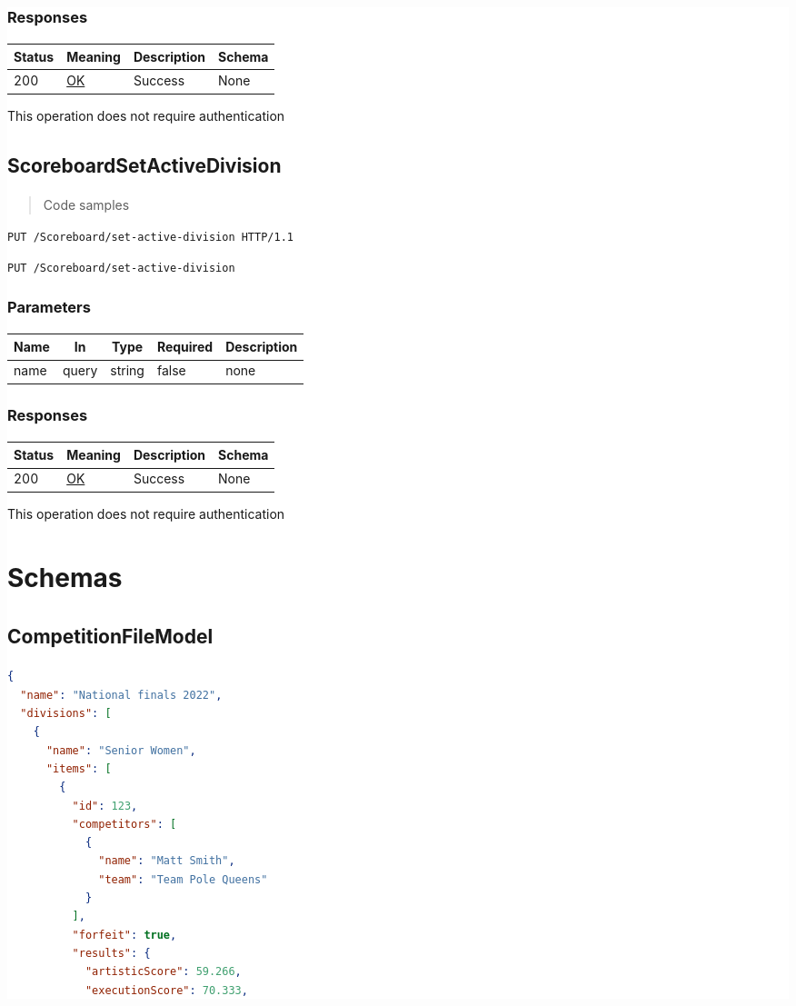 <h3 id="scoreboardselectresultforshowing-responses">Responses</h3>

|Status|Meaning|Description|Schema|
|---|---|---|---|
|200|[OK](https://tools.ietf.org/html/rfc7231#section-6.3.1)|Success|None|

<aside class="success">
This operation does not require authentication
</aside>

## ScoreboardSetActiveDivision

<a id="opIdScoreboardSetActiveDivision"></a>

> Code samples

```http
PUT /Scoreboard/set-active-division HTTP/1.1

```

`PUT /Scoreboard/set-active-division`

<h3 id="scoreboardsetactivedivision-parameters">Parameters</h3>

|Name|In|Type|Required|Description|
|---|---|---|---|---|
|name|query|string|false|none|

<h3 id="scoreboardsetactivedivision-responses">Responses</h3>

|Status|Meaning|Description|Schema|
|---|---|---|---|
|200|[OK](https://tools.ietf.org/html/rfc7231#section-6.3.1)|Success|None|

<aside class="success">
This operation does not require authentication
</aside>

# Schemas

<h2 id="tocS_CompetitionFileModel">CompetitionFileModel</h2>

<a id="schemacompetitionfilemodel"></a>
<a id="schema_CompetitionFileModel"></a>
<a id="tocScompetitionfilemodel"></a>
<a id="tocscompetitionfilemodel"></a>

```json
{
  "name": "National finals 2022",
  "divisions": [
    {
      "name": "Senior Women",
      "items": [
        {
          "id": 123,
          "competitors": [
            {
              "name": "Matt Smith",
              "team": "Team Pole Queens"
            }
          ],
          "forfeit": true,
          "results": {
            "artisticScore": 59.266,
            "executionScore": 70.333,
```